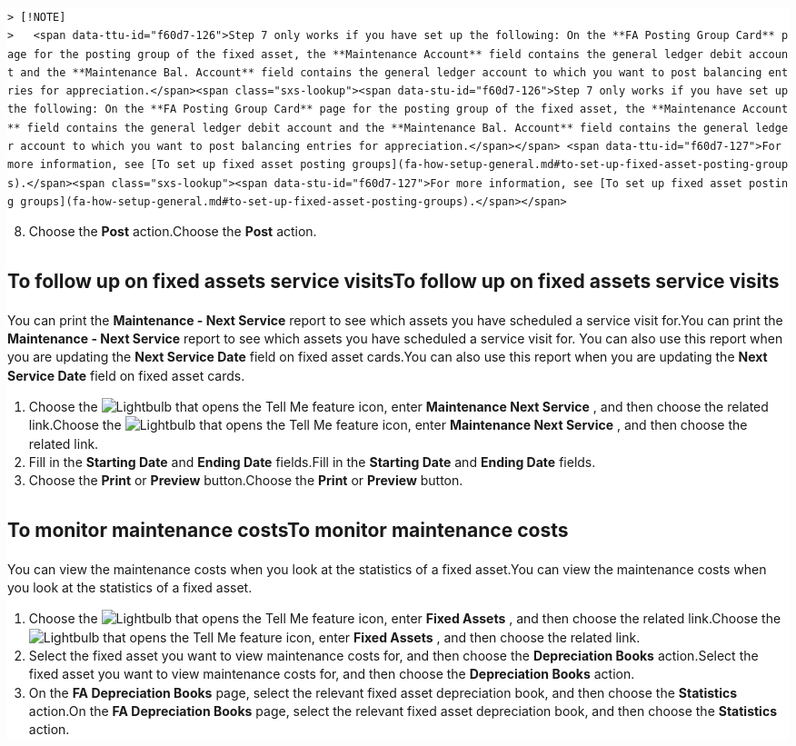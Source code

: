     > [!NOTE]  
    >   <span data-ttu-id="f60d7-126">Step 7 only works if you have set up the following: On the **FA Posting Group Card** page for the posting group of the fixed asset, the **Maintenance Account** field contains the general ledger debit account and the **Maintenance Bal. Account** field contains the general ledger account to which you want to post balancing entries for appreciation.</span><span class="sxs-lookup"><span data-stu-id="f60d7-126">Step 7 only works if you have set up the following: On the **FA Posting Group Card** page for the posting group of the fixed asset, the **Maintenance Account** field contains the general ledger debit account and the **Maintenance Bal. Account** field contains the general ledger account to which you want to post balancing entries for appreciation.</span></span> <span data-ttu-id="f60d7-127">For more information, see [To set up fixed asset posting groups](fa-how-setup-general.md#to-set-up-fixed-asset-posting-groups).</span><span class="sxs-lookup"><span data-stu-id="f60d7-127">For more information, see [To set up fixed asset posting groups](fa-how-setup-general.md#to-set-up-fixed-asset-posting-groups).</span></span>
8. <span data-ttu-id="f60d7-128">Choose the **Post** action.</span><span class="sxs-lookup"><span data-stu-id="f60d7-128">Choose the **Post** action.</span></span>

## <a name="to-follow-up-on-fixed-assets-service-visits"></a><span data-ttu-id="f60d7-129">To follow up on fixed assets service visits</span><span class="sxs-lookup"><span data-stu-id="f60d7-129">To follow up on fixed assets service visits</span></span>
<span data-ttu-id="f60d7-130">You can print the **Maintenance - Next Service** report to see which assets you have scheduled a service visit for.</span><span class="sxs-lookup"><span data-stu-id="f60d7-130">You can print the **Maintenance - Next Service** report to see which assets you have scheduled a service visit for.</span></span> <span data-ttu-id="f60d7-131">You can also use this report when you are updating the **Next Service Date** field on fixed asset cards.</span><span class="sxs-lookup"><span data-stu-id="f60d7-131">You can also use this report when you are updating the **Next Service Date** field on fixed asset cards.</span></span>  

1. <span data-ttu-id="f60d7-132">Choose the ![Lightbulb that opens the Tell Me feature](media/ui-search/search_small.png "Tell me what you want to do") icon, enter **Maintenance Next Service** , and then choose the related link.</span><span class="sxs-lookup"><span data-stu-id="f60d7-132">Choose the ![Lightbulb that opens the Tell Me feature](media/ui-search/search_small.png "Tell me what you want to do") icon, enter **Maintenance Next Service** , and then choose the related link.</span></span>  
2. <span data-ttu-id="f60d7-133">Fill in the **Starting Date** and **Ending Date** fields.</span><span class="sxs-lookup"><span data-stu-id="f60d7-133">Fill in the **Starting Date** and **Ending Date** fields.</span></span>  
3. <span data-ttu-id="f60d7-134">Choose the **Print** or **Preview** button.</span><span class="sxs-lookup"><span data-stu-id="f60d7-134">Choose the **Print** or **Preview** button.</span></span>

## <a name="to-monitor-maintenance-costs"></a><span data-ttu-id="f60d7-135">To monitor maintenance costs</span><span class="sxs-lookup"><span data-stu-id="f60d7-135">To monitor maintenance costs</span></span>
<span data-ttu-id="f60d7-136">You can view the maintenance costs when you look at the statistics of a fixed asset.</span><span class="sxs-lookup"><span data-stu-id="f60d7-136">You can view the maintenance costs when you look at the statistics of a fixed asset.</span></span>  

1. <span data-ttu-id="f60d7-137">Choose the ![Lightbulb that opens the Tell Me feature](media/ui-search/search_small.png "Tell me what you want to do") icon, enter **Fixed Assets** , and then choose the related link.</span><span class="sxs-lookup"><span data-stu-id="f60d7-137">Choose the ![Lightbulb that opens the Tell Me feature](media/ui-search/search_small.png "Tell me what you want to do") icon, enter **Fixed Assets** , and then choose the related link.</span></span>
2. <span data-ttu-id="f60d7-138">Select the fixed asset you want to view maintenance costs for, and then choose the **Depreciation Books** action.</span><span class="sxs-lookup"><span data-stu-id="f60d7-138">Select the fixed asset you want to view maintenance costs for, and then choose the **Depreciation Books** action.</span></span>
3. <span data-ttu-id="f60d7-139">On the **FA Depreciation Books** page, select the relevant fixed asset depreciation book, and then choose the **Statistics** action.</span><span class="sxs-lookup"><span data-stu-id="f60d7-139">On the **FA Depreciation Books** page, select the relevant fixed asset depreciation book, and then choose the **Statistics** action.</span></span>